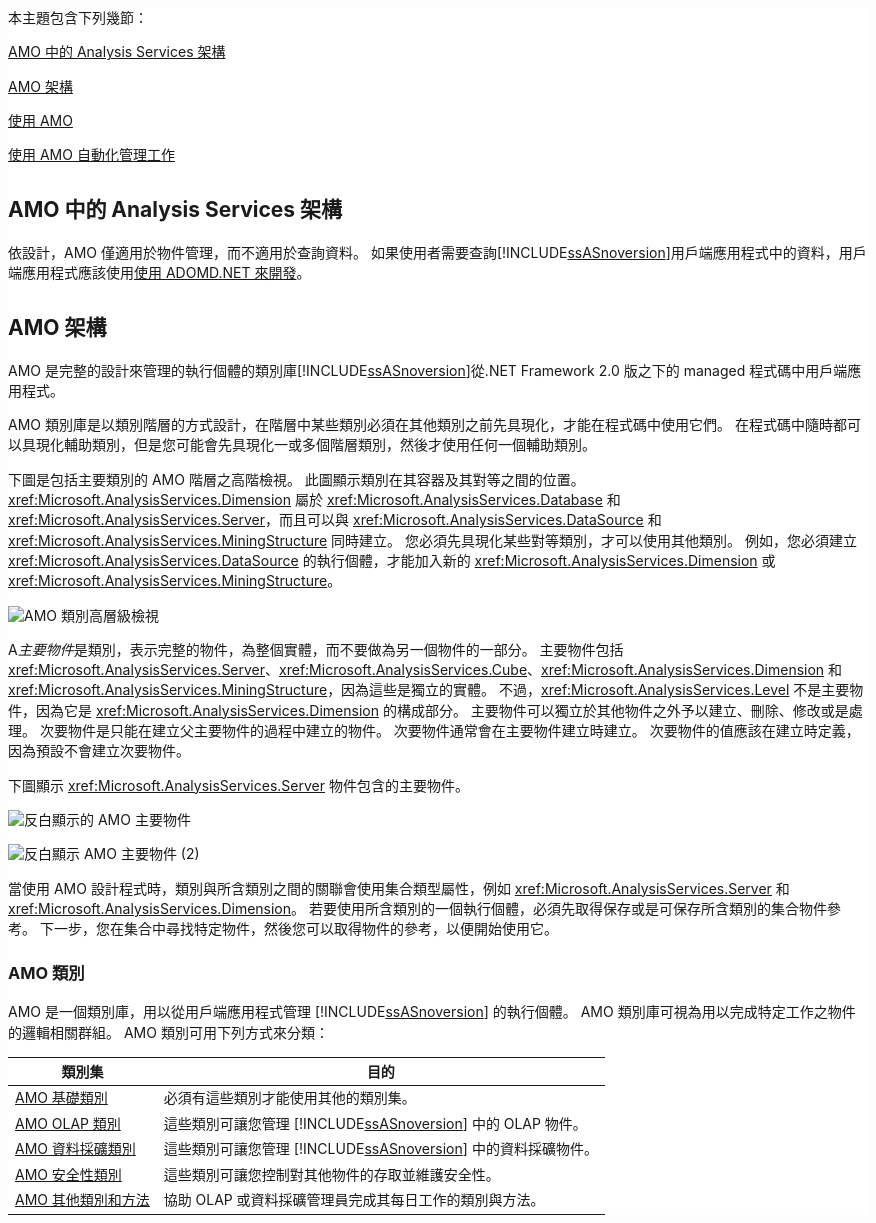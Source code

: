  本主題包含下列幾節：  
  
 [AMO 中的 Analysis Services 架構](#AMOintheAnalysisServicesArchitecture)  
  
 [AMO 架構](#AMOArchitecture)  
  
 [使用 AMO](#bkmk_UsingAMO)  
  
 [使用 AMO 自動化管理工作](#AutomatingAdministrativeTaskswithAMO)  
  
##  <a name="AMOintheAnalysisServicesArchitecture"></a> AMO 中的 Analysis Services 架構  
 依設計，AMO 僅適用於物件管理，而不適用於查詢資料。 如果使用者需要查詢[!INCLUDE[ssASnoversion](../../../includes/ssasnoversion-md.md)]用戶端應用程式中的資料，用戶端應用程式應該使用[使用 ADOMD.NET 來開發](../adomd-net/developing-with-adomd-net.md)。  
  
##  <a name="AMOArchitecture"></a> AMO 架構  
 AMO 是完整的設計來管理的執行個體的類別庫[!INCLUDE[ssASnoversion](../../../includes/ssasnoversion-md.md)]從.NET Framework 2.0 版之下的 managed 程式碼中用戶端應用程式。  
  
 AMO 類別庫是以類別階層的方式設計，在階層中某些類別必須在其他類別之前先具現化，才能在程式碼中使用它們。 在程式碼中隨時都可以具現化輔助類別，但是您可能會先具現化一或多個階層類別，然後才使用任何一個輔助類別。  
  
 下圖是包括主要類別的 AMO 階層之高階檢視。 此圖顯示類別在其容器及其對等之間的位置。 <xref:Microsoft.AnalysisServices.Dimension> 屬於 <xref:Microsoft.AnalysisServices.Database> 和 <xref:Microsoft.AnalysisServices.Server>，而且可以與 <xref:Microsoft.AnalysisServices.DataSource> 和 <xref:Microsoft.AnalysisServices.MiningStructure> 同時建立。 您必須先具現化某些對等類別，才可以使用其他類別。 例如，您必須建立 <xref:Microsoft.AnalysisServices.DataSource> 的執行個體，才能加入新的 <xref:Microsoft.AnalysisServices.Dimension> 或 <xref:Microsoft.AnalysisServices.MiningStructure>。  
  
 ![AMO 類別高層級檢視](../../../analysis-services/dev-guide/media/amo-highlevelview-majorobjectshighlighted.gif "AMO 類別高層級檢視")  
  
 A*主要物件*是類別，表示完整的物件，為整個實體，而不要做為另一個物件的一部分。 主要物件包括 <xref:Microsoft.AnalysisServices.Server>、<xref:Microsoft.AnalysisServices.Cube>、<xref:Microsoft.AnalysisServices.Dimension> 和 <xref:Microsoft.AnalysisServices.MiningStructure>，因為這些是獨立的實體。 不過，<xref:Microsoft.AnalysisServices.Level> 不是主要物件，因為它是 <xref:Microsoft.AnalysisServices.Dimension> 的構成部分。 主要物件可以獨立於其他物件之外予以建立、刪除、修改或是處理。 次要物件是只能在建立父主要物件的過程中建立的物件。 次要物件通常會在主要物件建立時建立。 次要物件的值應該在建立時定義，因為預設不會建立次要物件。  
  
 下圖顯示 <xref:Microsoft.AnalysisServices.Server> 物件包含的主要物件。  
  
 ![反白顯示的 AMO 主要物件](../../../analysis-services/dev-guide/media/amo-majorobjects.gif "反白顯示的 AMO 主要物件")  
  
 ![反白顯示 AMO 主要物件 (2)](../../../analysis-services/dev-guide/media/amo-majorobjects-02.gif "反白顯示 AMO 主要物件 (2)")  
  
 當使用 AMO 設計程式時，類別與所含類別之間的關聯會使用集合類型屬性，例如 <xref:Microsoft.AnalysisServices.Server> 和 <xref:Microsoft.AnalysisServices.Dimension>。 若要使用所含類別的一個執行個體，必須先取得保存或是可保存所含類別的集合物件參考。 下一步，您在集合中尋找特定物件，然後您可以取得物件的參考，以便開始使用它。  
  
### <a name="amo-classes"></a>AMO 類別  
 AMO 是一個類別庫，用以從用戶端應用程式管理 [!INCLUDE[ssASnoversion](../../../includes/ssasnoversion-md.md)] 的執行個體。 AMO 類別庫可視為用以完成特定工作之物件的邏輯相關群組。 AMO 類別可用下列方式來分類：  
  
|類別集|目的|  
|---------------|-------------|  
|[AMO 基礎類別](amo-fundamental-classes.md)|必須有這些類別才能使用其他的類別集。|  
|[AMO OLAP 類別](amo-olap-classes.md)|這些類別可讓您管理 [!INCLUDE[ssASnoversion](../../../includes/ssasnoversion-md.md)] 中的 OLAP 物件。|  
|[AMO 資料採礦類別](amo-data-mining-classes.md)|這些類別可讓您管理 [!INCLUDE[ssASnoversion](../../../includes/ssasnoversion-md.md)] 中的資料採礦物件。|  
|[AMO 安全性類別](amo-security-classes.md)|這些類別可讓您控制對其他物件的存取並維護安全性。|  
|[AMO 其他類別和方法](amo-other-classes-and-methods.md)|協助 OLAP 或資料採礦管理員完成其每日工作的類別與方法。|  
  